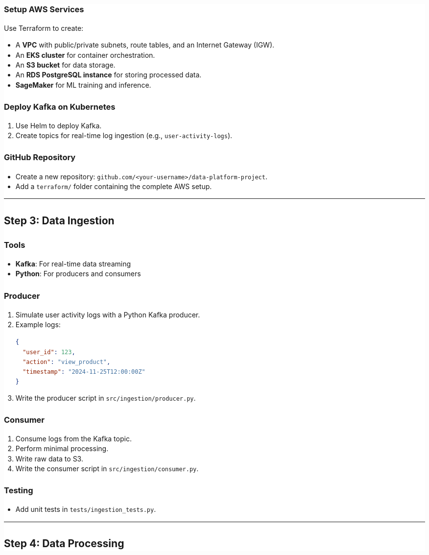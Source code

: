 ### **Setup AWS Services**
Use Terraform to create:
- A **VPC** with public/private subnets, route tables, and an Internet Gateway (IGW).
- An **EKS cluster** for container orchestration.
- An **S3 bucket** for data storage.
- An **RDS PostgreSQL instance** for storing processed data.
- **SageMaker** for ML training and inference.

### **Deploy Kafka on Kubernetes**
1. Use Helm to deploy Kafka.
2. Create topics for real-time log ingestion (e.g., `user-activity-logs`).

### **GitHub Repository**
- Create a new repository: `github.com/<your-username>/data-platform-project`.
- Add a `terraform/` folder containing the complete AWS setup.

---

## **Step 3: Data Ingestion**

### **Tools**
- **Kafka**: For real-time data streaming
- **Python**: For producers and consumers

### **Producer**
1. Simulate user activity logs with a Python Kafka producer.
2. Example logs:
    ```json
    {
      "user_id": 123,
      "action": "view_product",
      "timestamp": "2024-11-25T12:00:00Z"
    }
    ```
3. Write the producer script in `src/ingestion/producer.py`.

### **Consumer**
1. Consume logs from the Kafka topic.
2. Perform minimal processing.
3. Write raw data to S3.
4. Write the consumer script in `src/ingestion/consumer.py`.

### **Testing**
- Add unit tests in `tests/ingestion_tests.py`.

---

## **Step 4: Data Processing**
